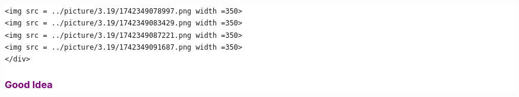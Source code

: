 	<img src = ../picture/3.19/1742349078997.png width =350>
	<img src = ../picture/3.19/1742349083429.png width =350>
	<img src = ../picture/3.19/1742349087221.png width =350>
	<img src = ../picture/3.19/1742349091687.png width =350>
	</div>
	
### <font color = purple>Good Idea </font>
